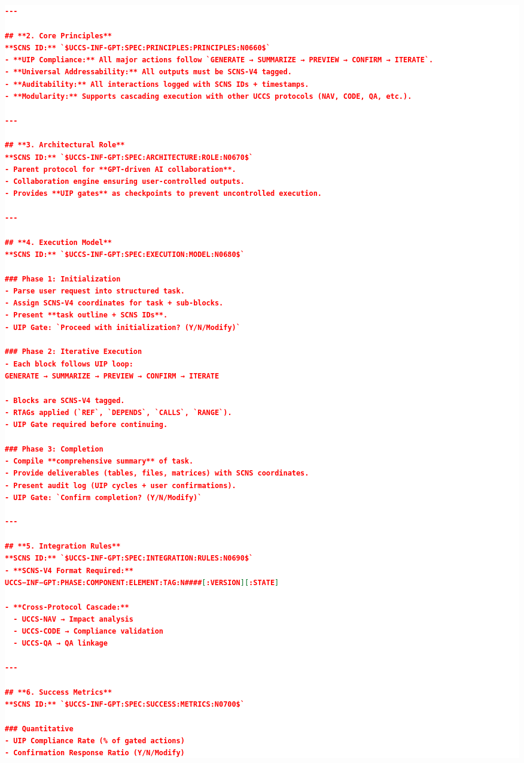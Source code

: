 ```json
---

## **2. Core Principles**
**SCNS ID:** `$UCCS-INF-GPT:SPEC:PRINCIPLES:PRINCIPLES:N0660$`
- **UIP Compliance:** All major actions follow `GENERATE → SUMMARIZE → PREVIEW → CONFIRM → ITERATE`.
- **Universal Addressability:** All outputs must be SCNS-V4 tagged.
- **Auditability:** All interactions logged with SCNS IDs + timestamps.
- **Modularity:** Supports cascading execution with other UCCS protocols (NAV, CODE, QA, etc.).

---

## **3. Architectural Role**
**SCNS ID:** `$UCCS-INF-GPT:SPEC:ARCHITECTURE:ROLE:N0670$`
- Parent protocol for **GPT-driven AI collaboration**.
- Collaboration engine ensuring user-controlled outputs.
- Provides **UIP gates** as checkpoints to prevent uncontrolled execution.

---

## **4. Execution Model**
**SCNS ID:** `$UCCS-INF-GPT:SPEC:EXECUTION:MODEL:N0680$`

### Phase 1: Initialization
- Parse user request into structured task.
- Assign SCNS-V4 coordinates for task + sub-blocks.
- Present **task outline + SCNS IDs**.
- UIP Gate: `Proceed with initialization? (Y/N/Modify)`

### Phase 2: Iterative Execution
- Each block follows UIP loop:
GENERATE → SUMMARIZE → PREVIEW → CONFIRM → ITERATE

- Blocks are SCNS-V4 tagged.
- RTAGs applied (`REF`, `DEPENDS`, `CALLS`, `RANGE`).
- UIP Gate required before continuing.

### Phase 3: Completion
- Compile **comprehensive summary** of task.
- Provide deliverables (tables, files, matrices) with SCNS coordinates.
- Present audit log (UIP cycles + user confirmations).
- UIP Gate: `Confirm completion? (Y/N/Modify)`

---

## **5. Integration Rules**
**SCNS ID:** `$UCCS-INF-GPT:SPEC:INTEGRATION:RULES:N0690$`
- **SCNS-V4 Format Required:**
UCCS−INF−GPT:PHASE:COMPONENT:ELEMENT:TAG:N####[:VERSION][:STATE]

- **Cross-Protocol Cascade:**
  - UCCS-NAV → Impact analysis
  - UCCS-CODE → Compliance validation
  - UCCS-QA → QA linkage

---

## **6. Success Metrics**
**SCNS ID:** `$UCCS-INF-GPT:SPEC:SUCCESS:METRICS:N0700$`

### Quantitative
- UIP Compliance Rate (% of gated actions)
- Confirmation Response Ratio (Y/N/Modify)
```